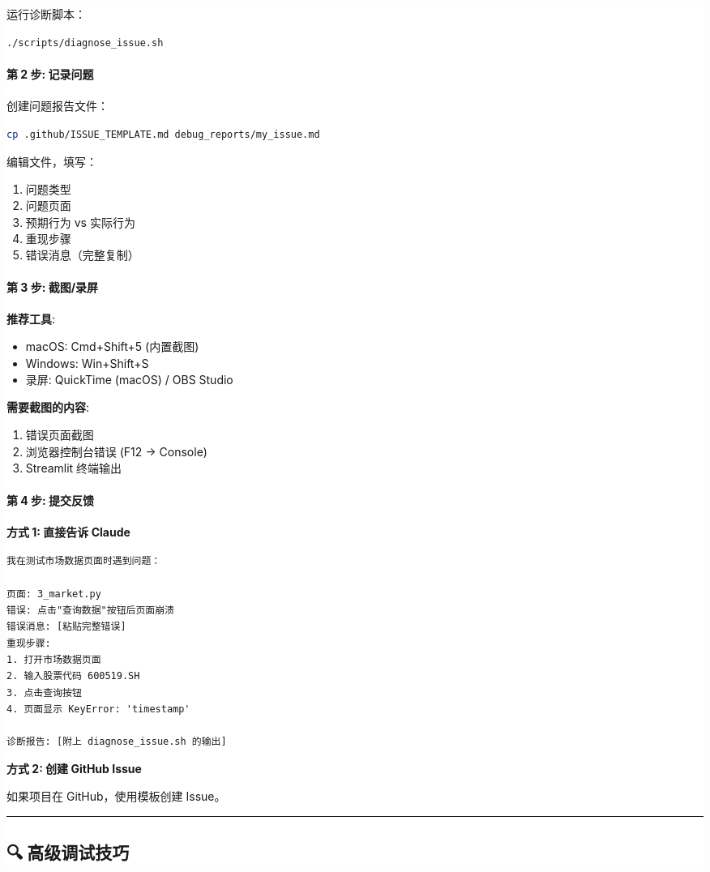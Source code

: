 运行诊断脚本：
```bash
./scripts/diagnose_issue.sh
```

#### 第 2 步: 记录问题

创建问题报告文件：
```bash
cp .github/ISSUE_TEMPLATE.md debug_reports/my_issue.md
```

编辑文件，填写：
1. 问题类型
2. 问题页面
3. 预期行为 vs 实际行为
4. 重现步骤
5. 错误消息（完整复制）

#### 第 3 步: 截图/录屏

**推荐工具**:
- macOS: Cmd+Shift+5 (内置截图)
- Windows: Win+Shift+S
- 录屏: QuickTime (macOS) / OBS Studio

**需要截图的内容**:
1. 错误页面截图
2. 浏览器控制台错误 (F12 → Console)
3. Streamlit 终端输出

#### 第 4 步: 提交反馈

**方式 1: 直接告诉 Claude**

```
我在测试市场数据页面时遇到问题：

页面: 3_market.py
错误: 点击"查询数据"按钮后页面崩溃
错误消息: [粘贴完整错误]
重现步骤:
1. 打开市场数据页面
2. 输入股票代码 600519.SH
3. 点击查询按钮
4. 页面显示 KeyError: 'timestamp'

诊断报告: [附上 diagnose_issue.sh 的输出]
```

**方式 2: 创建 GitHub Issue**

如果项目在 GitHub，使用模板创建 Issue。

---

## 🔍 高级调试技巧
